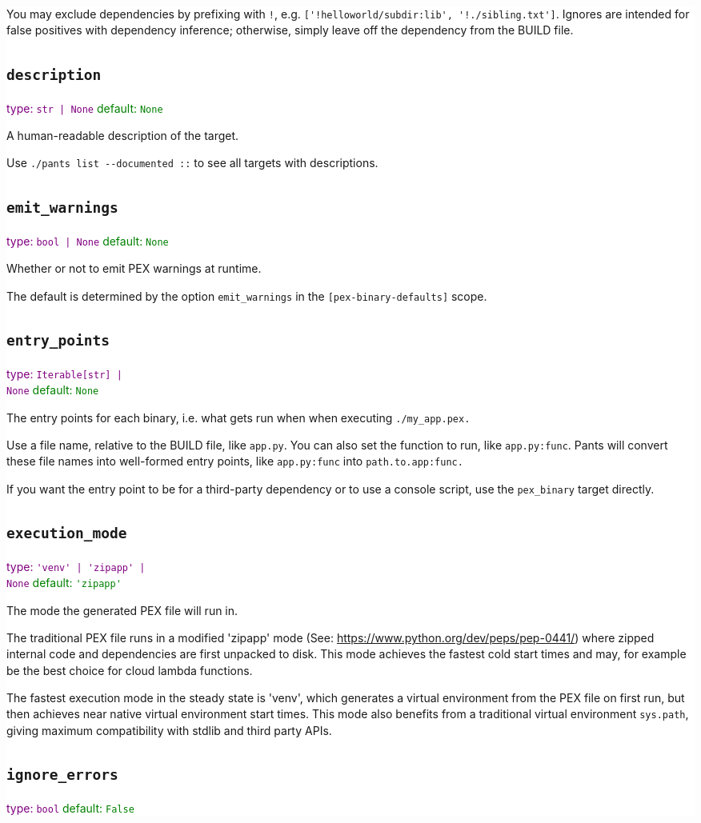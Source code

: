 You may exclude dependencies by prefixing with `!`, e.g. `['!helloworld/subdir:lib', '!./sibling.txt']`. Ignores are intended for false positives with dependency inference; otherwise, simply leave off the dependency from the BUILD file.

## <code>description</code>

<span style="color: purple">type: <code>str | None</code></span>
<span style="color: green">default: <code>None</code></span>

A human-readable description of the target.

Use `./pants list --documented ::` to see all targets with descriptions.

## <code>emit_warnings</code>

<span style="color: purple">type: <code>bool | None</code></span>
<span style="color: green">default: <code>None</code></span>

Whether or not to emit PEX warnings at runtime.

The default is determined by the option `emit_warnings` in the `[pex-binary-defaults]` scope.

## <code>entry_points</code>

<span style="color: purple">type: <code>Iterable[str] | None</code></span>
<span style="color: green">default: <code>None</code></span>

The entry points for each binary, i.e. what gets run when when executing `./my_app.pex.`

Use a file name, relative to the BUILD file, like `app.py`. You can also set the function to run, like `app.py:func`. Pants will convert these file names into well-formed entry points, like `app.py:func` into `path.to.app:func.`

If you want the entry point to be for a third-party dependency or to use a console script, use the `pex_binary` target directly.

## <code>execution_mode</code>

<span style="color: purple">type: <code>'venv' | 'zipapp' | None</code></span>
<span style="color: green">default: <code>&#x27;zipapp&#x27;</code></span>

The mode the generated PEX file will run in.

The traditional PEX file runs in a modified 'zipapp' mode (See: https://www.python.org/dev/peps/pep-0441/) where zipped internal code and dependencies are first unpacked to disk. This mode achieves the fastest cold start times and may, for example be the best choice for cloud lambda functions.

The fastest execution mode in the steady state is 'venv', which generates a virtual environment from the PEX file on first run, but then achieves near native virtual environment start times. This mode also benefits from a traditional virtual environment `sys.path`, giving maximum compatibility with stdlib and third party APIs.

## <code>ignore_errors</code>

<span style="color: purple">type: <code>bool</code></span>
<span style="color: green">default: <code>False</code></span>
